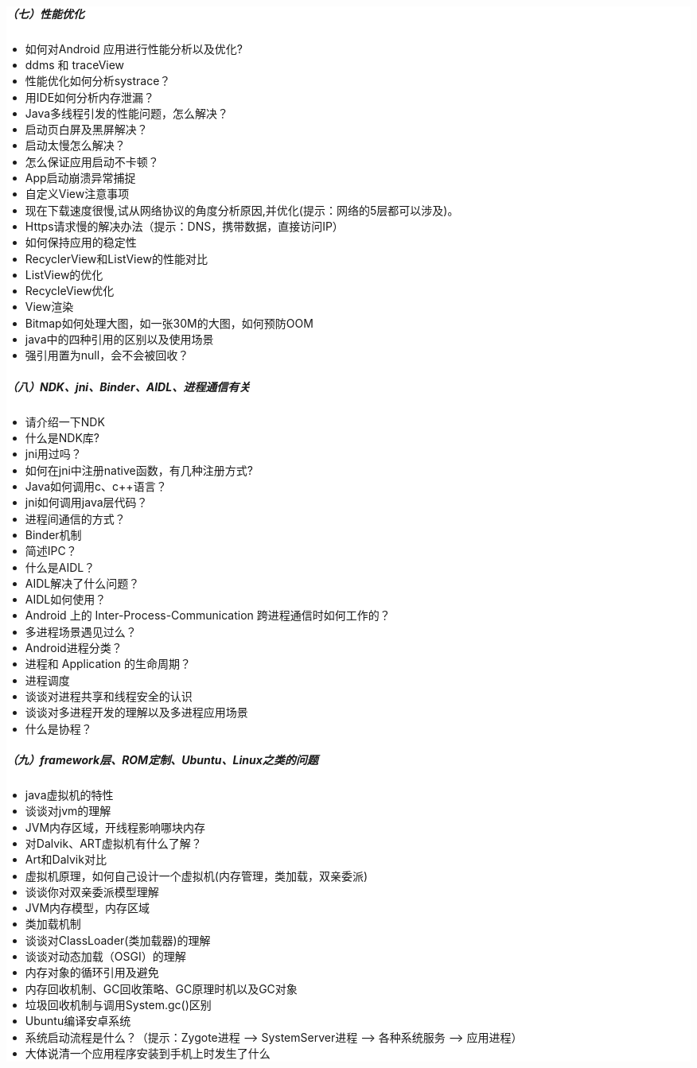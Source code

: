 ##### （七）性能优化

*   如何对Android 应用进行性能分析以及优化?
*   ddms 和 traceView
*   性能优化如何分析systrace？
*   用IDE如何分析内存泄漏？
*   Java多线程引发的性能问题，怎么解决？
*   启动页白屏及黑屏解决？
*   启动太慢怎么解决？
*   怎么保证应用启动不卡顿？
*   App启动崩溃异常捕捉
*   自定义View注意事项
*   现在下载速度很慢,试从网络协议的角度分析原因,并优化(提示：网络的5层都可以涉及)。
*   Https请求慢的解决办法（提示：DNS，携带数据，直接访问IP）
*   如何保持应用的稳定性
*   RecyclerView和ListView的性能对比
*   ListView的优化
*   RecycleView优化
*   View渲染
*   Bitmap如何处理大图，如一张30M的大图，如何预防OOM
*   java中的四种引用的区别以及使用场景
*   强引用置为null，会不会被回收？

##### （八）NDK、jni、Binder、AIDL、进程通信有关

*   请介绍一下NDK
*   什么是NDK库?
*   jni用过吗？
*   如何在jni中注册native函数，有几种注册方式?
*   Java如何调用c、c++语言？
*   jni如何调用java层代码？
*   进程间通信的方式？
*   Binder机制
*   简述IPC？
*   什么是AIDL？
*   AIDL解决了什么问题？
*   AIDL如何使用？
*   Android 上的 Inter-Process-Communication 跨进程通信时如何工作的？
*   多进程场景遇见过么？
*   Android进程分类？
*   进程和 Application 的生命周期？
*   进程调度
*   谈谈对进程共享和线程安全的认识
*   谈谈对多进程开发的理解以及多进程应用场景
*   什么是协程？

##### （九）framework层、ROM定制、Ubuntu、Linux之类的问题

*   java虚拟机的特性
*   谈谈对jvm的理解
*   JVM内存区域，开线程影响哪块内存
*   对Dalvik、ART虚拟机有什么了解？
*   Art和Dalvik对比
*   虚拟机原理，如何自己设计一个虚拟机(内存管理，类加载，双亲委派)
*   谈谈你对双亲委派模型理解
*   JVM内存模型，内存区域
*   类加载机制
*   谈谈对ClassLoader(类加载器)的理解
*   谈谈对动态加载（OSGI）的理解
*   内存对象的循环引用及避免
*   内存回收机制、GC回收策略、GC原理时机以及GC对象
*   垃圾回收机制与调用System.gc()区别
*   Ubuntu编译安卓系统
*   系统启动流程是什么？（提示：Zygote进程 –> SystemServer进程 –> 各种系统服务 –> 应用进程）
*   大体说清一个应用程序安装到手机上时发生了什么